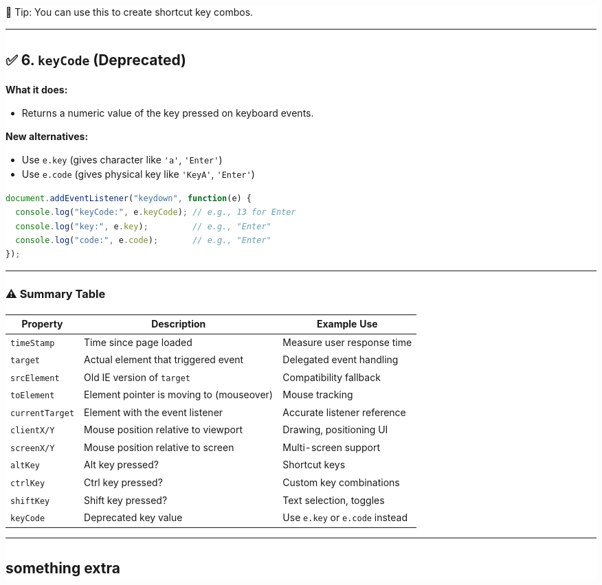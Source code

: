 🧠 Tip: You can use this to create shortcut key combos.

---

## ✅ 6. `keyCode` (Deprecated)
**What it does:**  
- Returns a numeric value of the key pressed on keyboard events.

**New alternatives:**  
- Use `e.key` (gives character like `'a'`, `'Enter'`)  
- Use `e.code` (gives physical key like `'KeyA'`, `'Enter'`)

```js
document.addEventListener("keydown", function(e) {
  console.log("keyCode:", e.keyCode); // e.g., 13 for Enter
  console.log("key:", e.key);         // e.g., "Enter"
  console.log("code:", e.code);       // e.g., "Enter"
});
```

---

### ⚠️ Summary Table

| Property       | Description                                 | Example Use                     |
|----------------|---------------------------------------------|----------------------------------|
| `timeStamp`    | Time since page loaded                      | Measure user response time       |
| `target`       | Actual element that triggered event         | Delegated event handling         |
| `srcElement`   | Old IE version of `target`                  | Compatibility fallback           |
| `toElement`    | Element pointer is moving to (mouseover)    | Mouse tracking                   |
| `currentTarget`| Element with the event listener             | Accurate listener reference      |
| `clientX/Y`    | Mouse position relative to viewport         | Drawing, positioning UI          |
| `screenX/Y`    | Mouse position relative to screen           | Multi-screen support             |
| `altKey`       | Alt key pressed?                            | Shortcut keys                    |
| `ctrlKey`      | Ctrl key pressed?                           | Custom key combinations          |
| `shiftKey`     | Shift key pressed?                          | Text selection, toggles          |
| `keyCode`      | Deprecated key value                        | Use `e.key` or `e.code` instead  |

---









## something extra
